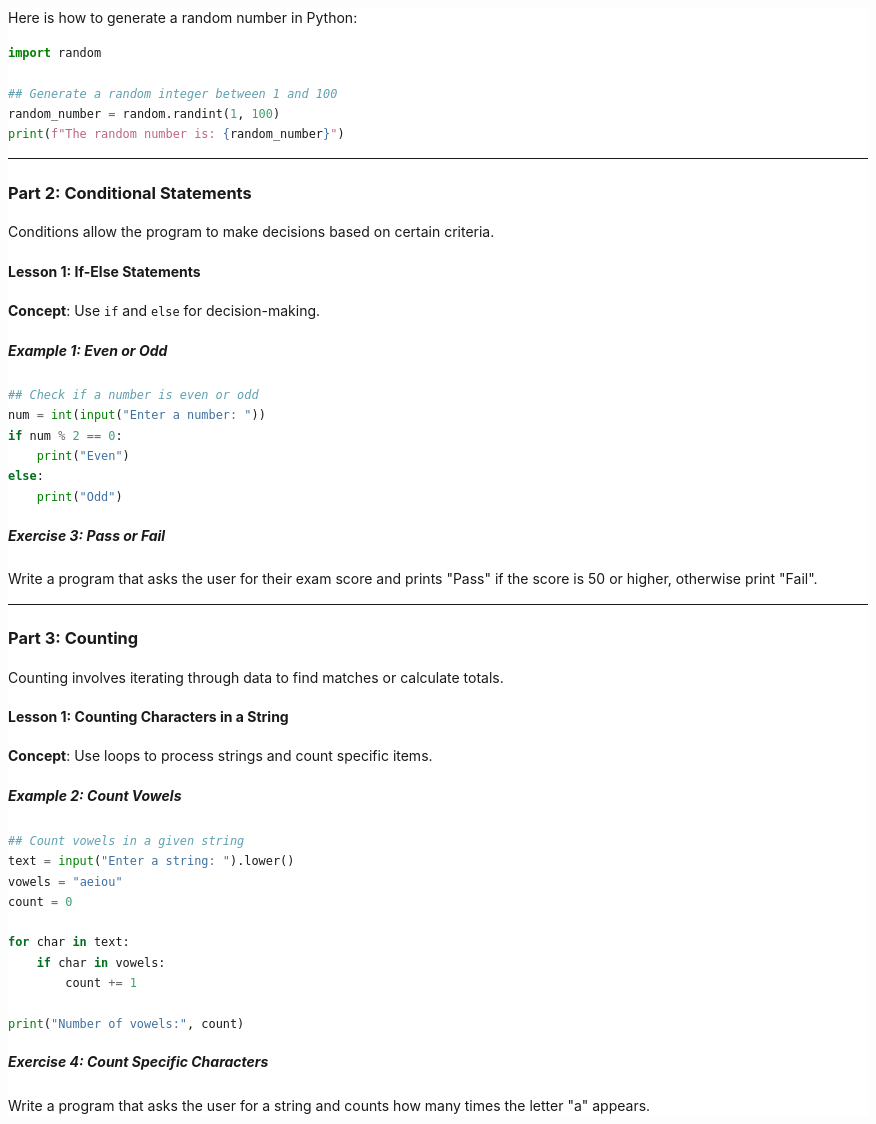 Here is how to generate a random number in Python:

```python
import random

## Generate a random integer between 1 and 100
random_number = random.randint(1, 100)
print(f"The random number is: {random_number}")
```

---

### Part 2: **Conditional Statements**  
Conditions allow the program to make decisions based on certain criteria.  

#### Lesson 1: If-Else Statements  
**Concept**: Use `if` and `else` for decision-making.  

##### Example 1: Even or Odd  
```python
## Check if a number is even or odd
num = int(input("Enter a number: "))
if num % 2 == 0:
    print("Even")
else:
    print("Odd")
```

##### Exercise 3: Pass or Fail  
Write a program that asks the user for their exam score and prints "Pass" if the score is 50 or higher, otherwise print "Fail".  

---

### Part 3: **Counting**  
Counting involves iterating through data to find matches or calculate totals.  

#### Lesson 1: Counting Characters in a String  
**Concept**: Use loops to process strings and count specific items.  

##### Example 2: Count Vowels  
```python
## Count vowels in a given string
text = input("Enter a string: ").lower()
vowels = "aeiou"
count = 0

for char in text:
    if char in vowels:
        count += 1

print("Number of vowels:", count)
```

##### Exercise 4: Count Specific Characters  
Write a program that asks the user for a string and counts how many times the letter "a" appears.  